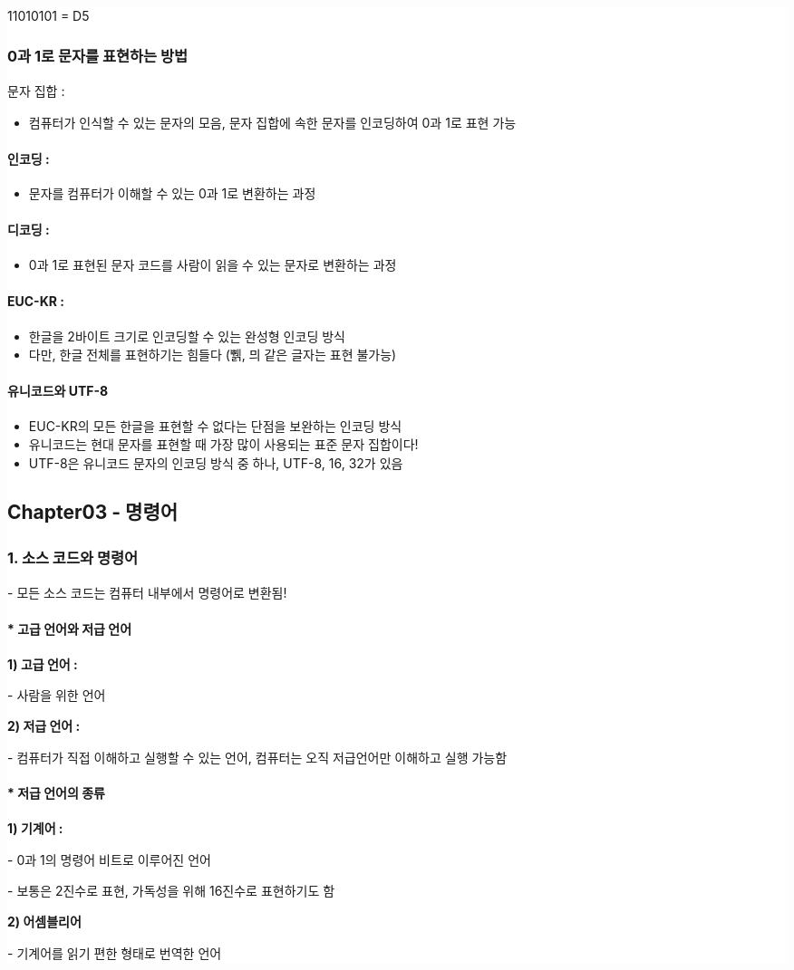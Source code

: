  

11010101 = D5



### 0과 1로 문자를 표현하는 방법
문자 집합 :
- 컴퓨터가 인식할 수 있는 문자의 모음, 문자 집합에 속한 문자를 인코딩하여 0과 1로 표현 가능

 

#### 인코딩 :
- 문자를 컴퓨터가 이해할 수 있는 0과 1로 변환하는 과정

 

#### 디코딩 :
- 0과 1로 표현된 문자 코드를 사람이 읽을 수 있는 문자로 변환하는 과정

 

#### EUC-KR :
- 한글을 2바이트 크기로 인코딩할 수 있는 완성형 인코딩 방식
- 다만, 한글 전체를 표현하기는 힘들다 (쀍, 믜 같은 글자는 표현 불가능)

 

#### 유니코드와 UTF-8
- EUC-KR의 모든 한글을 표현할 수 없다는 단점을 보완하는 인코딩 방식
- 유니코드는 현대 문자를 표현할 때 가장 많이 사용되는 표준 문자 집합이다!
- UTF-8은 유니코드 문자의 인코딩 방식 중 하나, UTF-8, 16, 32가 있음


## Chapter03 - 명령어

### **1\. 소스 코드와 명령어**

\- 모든 소스 코드는 컴퓨터 내부에서 명령어로 변환됨!

#### **\* 고급 언어와 저급 언어**

**1) 고급 언어 :**

\- 사람을 위한 언어

**2) 저급 언어 :**

\- 컴퓨터가 직접 이해하고 실행할 수 있는 언어, 컴퓨터는 오직 저급언어만 이해하고 실행 가능함

#### **\* 저급 언어의 종류**

**1) 기계어 :**

\- 0과 1의 명령어 비트로 이루어진 언어

\- 보통은 2진수로 표현, 가독성을 위해 16진수로 표현하기도 함

**2) 어셈블리어**

\- 기계어를 읽기 편한 형태로 번역한 언어
